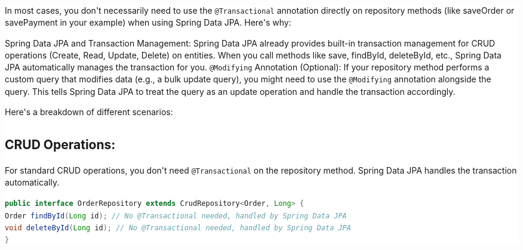 In most cases, you don't necessarily need to use the `@Transactional` annotation directly on repository methods (like saveOrder or savePayment in your example) when using Spring Data JPA. Here's why:

Spring Data JPA and Transaction Management: Spring Data JPA already provides built-in transaction management for CRUD operations (Create, Read, Update, Delete) on entities. When you call methods like save, findById, deleteById, etc., Spring Data JPA automatically manages the transaction for you.
`@Modifying` Annotation (Optional): If your repository method performs a custom query that modifies data (e.g., a bulk update query), you might need to use the `@Modifying` annotation alongside the query. This tells Spring Data JPA to treat the query as an update operation and handle the transaction accordingly.

Here's a breakdown of different scenarios:

## CRUD Operations:

For standard CRUD operations, you don't need `@Transactional` on the repository method. Spring Data JPA handles the transaction automatically.

```Java
public interface OrderRepository extends CrudRepository<Order, Long> {
Order findById(Long id); // No @Transactional needed, handled by Spring Data JPA
void deleteById(Long id); // No @Transactional needed, handled by Spring Data JPA
}
```



